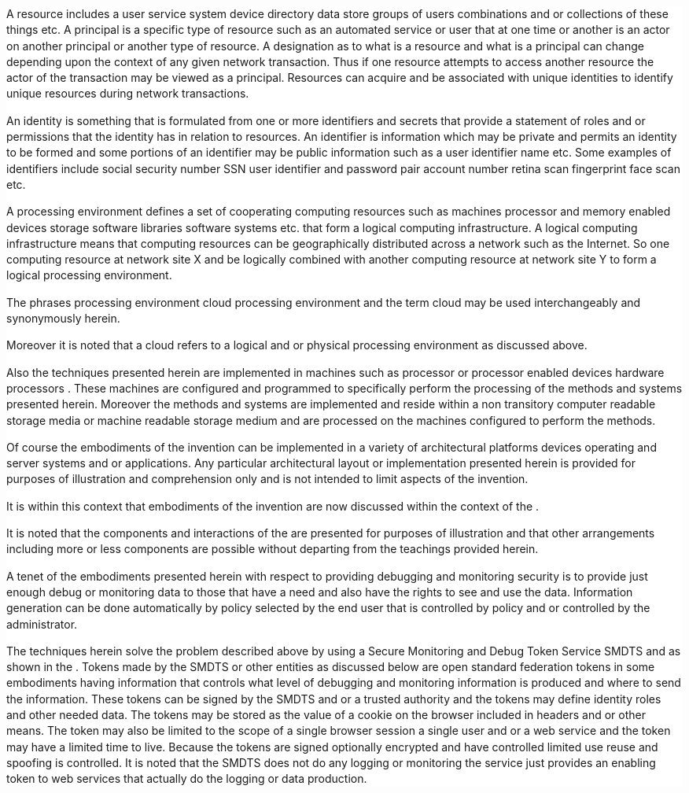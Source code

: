 A resource includes a user service system device directory data store groups of users combinations and or collections of these things etc. A principal is a specific type of resource such as an automated service or user that at one time or another is an actor on another principal or another type of resource. A designation as to what is a resource and what is a principal can change depending upon the context of any given network transaction. Thus if one resource attempts to access another resource the actor of the transaction may be viewed as a principal. Resources can acquire and be associated with unique identities to identify unique resources during network transactions.

An identity is something that is formulated from one or more identifiers and secrets that provide a statement of roles and or permissions that the identity has in relation to resources. An identifier is information which may be private and permits an identity to be formed and some portions of an identifier may be public information such as a user identifier name etc. Some examples of identifiers include social security number SSN user identifier and password pair account number retina scan fingerprint face scan etc.

A processing environment defines a set of cooperating computing resources such as machines processor and memory enabled devices storage software libraries software systems etc. that form a logical computing infrastructure. A logical computing infrastructure means that computing resources can be geographically distributed across a network such as the Internet. So one computing resource at network site X and be logically combined with another computing resource at network site Y to form a logical processing environment.

The phrases processing environment cloud processing environment and the term cloud may be used interchangeably and synonymously herein.

Moreover it is noted that a cloud refers to a logical and or physical processing environment as discussed above.

Also the techniques presented herein are implemented in machines such as processor or processor enabled devices hardware processors . These machines are configured and programmed to specifically perform the processing of the methods and systems presented herein. Moreover the methods and systems are implemented and reside within a non transitory computer readable storage media or machine readable storage medium and are processed on the machines configured to perform the methods.

Of course the embodiments of the invention can be implemented in a variety of architectural platforms devices operating and server systems and or applications. Any particular architectural layout or implementation presented herein is provided for purposes of illustration and comprehension only and is not intended to limit aspects of the invention.

It is within this context that embodiments of the invention are now discussed within the context of the .

It is noted that the components and interactions of the are presented for purposes of illustration and that other arrangements including more or less components are possible without departing from the teachings provided herein.

A tenet of the embodiments presented herein with respect to providing debugging and monitoring security is to provide just enough debug or monitoring data to those that have a need and also have the rights to see and use the data. Information generation can be done automatically by policy selected by the end user that is controlled by policy and or controlled by the administrator.

The techniques herein solve the problem described above by using a Secure Monitoring and Debug Token Service SMDTS and as shown in the . Tokens made by the SMDTS or other entities as discussed below are open standard federation tokens in some embodiments having information that controls what level of debugging and monitoring information is produced and where to send the information. These tokens can be signed by the SMDTS and or a trusted authority and the tokens may define identity roles and other needed data. The tokens may be stored as the value of a cookie on the browser included in headers and or other means. The token may also be limited to the scope of a single browser session a single user and or a web service and the token may have a limited time to live. Because the tokens are signed optionally encrypted and have controlled limited use reuse and spoofing is controlled. It is noted that the SMDTS does not do any logging or monitoring the service just provides an enabling token to web services that actually do the logging or data production.
